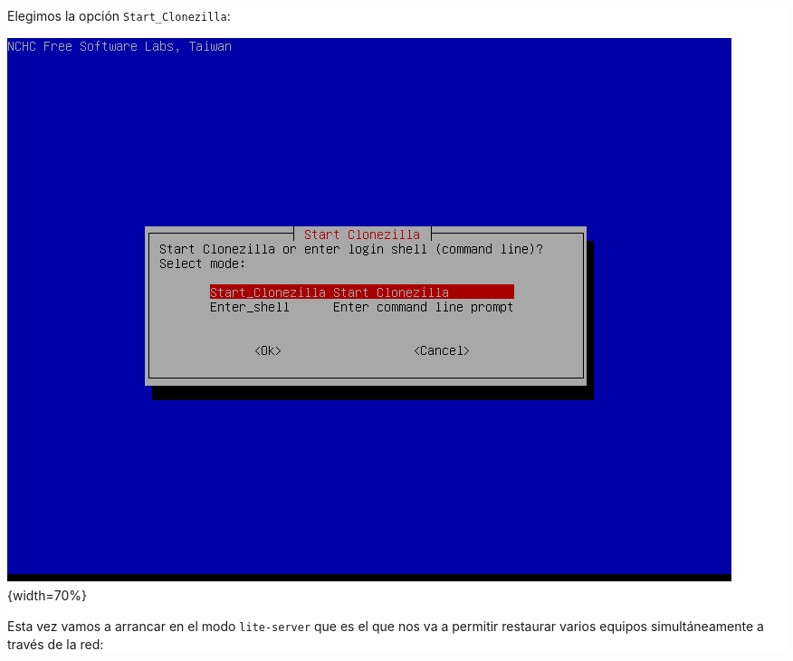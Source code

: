 Elegimos la opción `Start_Clonezilla`:

![Menú Start Clonezilla](img/clonezilla/clone.red.03.png){width=70%}

Esta vez vamos a arrancar en el modo `lite-server` que es el que nos va a permitir restaurar varios equipos simultáneamente a través de la red:
